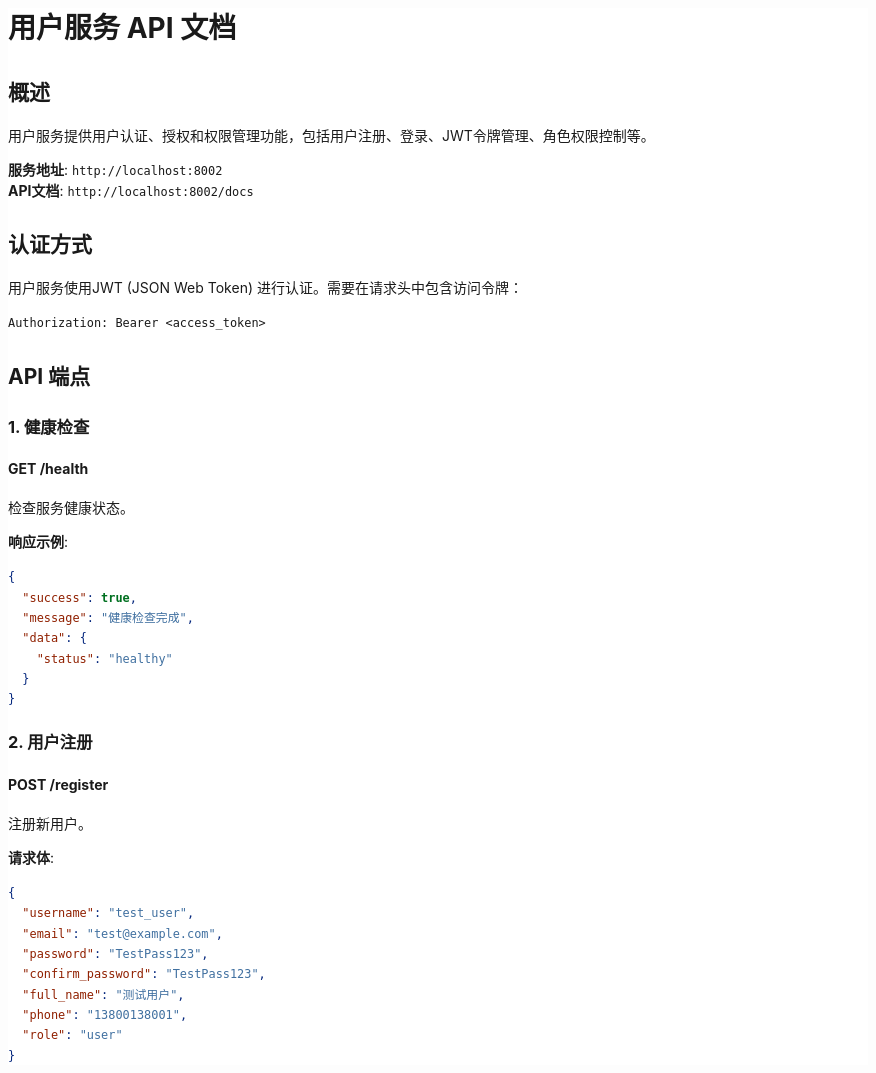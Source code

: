 # 用户服务 API 文档

## 概述

用户服务提供用户认证、授权和权限管理功能，包括用户注册、登录、JWT令牌管理、角色权限控制等。

**服务地址**: `http://localhost:8002`  
**API文档**: `http://localhost:8002/docs`

## 认证方式

用户服务使用JWT (JSON Web Token) 进行认证。需要在请求头中包含访问令牌：

```
Authorization: Bearer <access_token>
```

## API 端点

### 1. 健康检查

#### GET /health

检查服务健康状态。

**响应示例**:
```json
{
  "success": true,
  "message": "健康检查完成",
  "data": {
    "status": "healthy"
  }
}
```

### 2. 用户注册

#### POST /register

注册新用户。

**请求体**:
```json
{
  "username": "test_user",
  "email": "test@example.com",
  "password": "TestPass123",
  "confirm_password": "TestPass123",
  "full_name": "测试用户",
  "phone": "13800138001",
  "role": "user"
}
```

